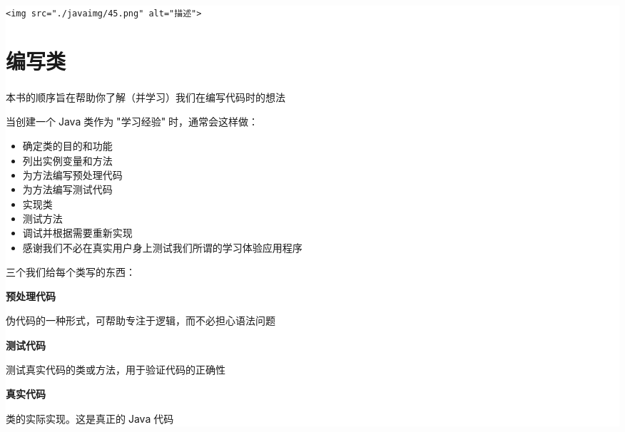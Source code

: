     <img src="./javaimg/45.png" alt="描述">
  </div>
</div>

# 编写类

本书的顺序旨在帮助你了解（并学习）我们在编写代码时的想法

当创建一个 Java 类作为 "学习经验" 时，通常会这样做：

- 确定类的目的和功能
- 列出实例变量和方法
- 为方法编写预处理代码
- 为方法编写测试代码
- 实现类
- 测试方法
- 调试并根据需要重新实现
- 感谢我们不必在真实用户身上测试我们所谓的学习体验应用程序

三个我们给每个类写的东西：

**预处理代码**

伪代码的一种形式，可帮助专注于逻辑，而不必担心语法问题

**测试代码**

测试真实代码的类或方法，用于验证代码的正确性

**真实代码**

类的实际实现。这是真正的 Java 代码
